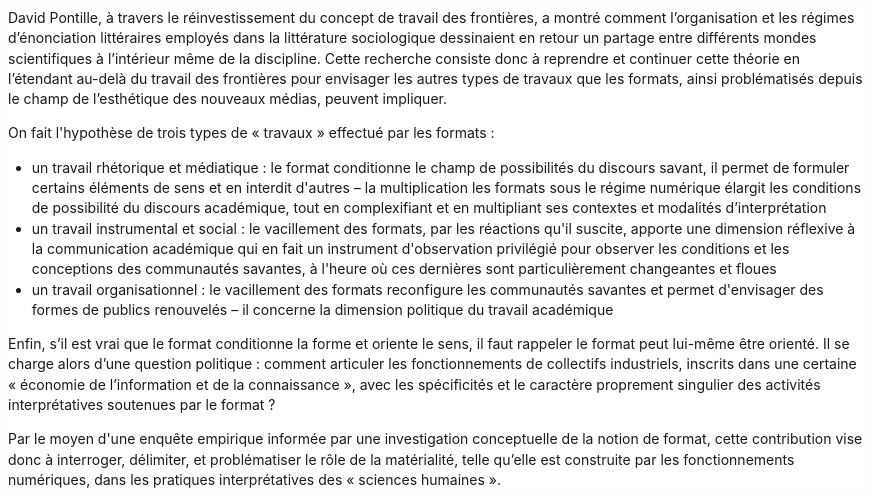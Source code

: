 David Pontille, à travers le réinvestissement du concept de travail des frontières, a montré comment l’organisation et les régimes d’énonciation littéraires employés dans la littérature sociologique dessinaient en retour un partage entre différents mondes scientifiques à l’intérieur même de la discipline. Cette recherche consiste donc à reprendre et continuer cette théorie en l’étendant au-delà du travail des frontières pour envisager les autres types de travaux que les formats, ainsi problématisés depuis le champ de l’esthétique des nouveaux médias, peuvent impliquer. 

On fait l'hypothèse de trois types de « travaux » effectué par les formats :

* un travail rhétorique et médiatique : le format conditionne le champ de possibilités du discours savant, il permet de formuler certains éléments de sens et en interdit d'autres – la multiplication les formats sous le régime numérique élargit les conditions de possibilité du discours académique, tout en complexifiant et en multipliant ses contextes et modalités d’interprétation
* un travail instrumental et social : le vacillement des formats, par les réactions qu'il suscite, apporte une dimension réflexive à la communication académique qui en fait un instrument d'observation privilégié pour observer les conditions et les conceptions des communautés savantes, à l'heure où ces dernières sont particulièrement changeantes et floues
* un travail organisationnel : le vacillement des formats reconfigure les communautés savantes et permet d'envisager des formes de publics renouvelés – il concerne la dimension politique du travail académique

Enfin, s’il est vrai que le format conditionne la forme et oriente le sens, il faut rappeler le format peut lui-même être orienté. Il se charge alors d’une question politique : comment articuler les fonctionnements de collectifs industriels, inscrits dans une certaine « économie de l’information et de la connaissance », avec les spécificités et le caractère proprement singulier des activités interprétatives soutenues par le format ?

Par le moyen d'une enquête empirique informée par une investigation conceptuelle de la notion de format, cette contribution vise donc à interroger, délimiter, et problématiser le rôle de la matérialité, telle qu’elle est construite par les fonctionnements numériques, dans les pratiques interprétatives des « sciences humaines ».

